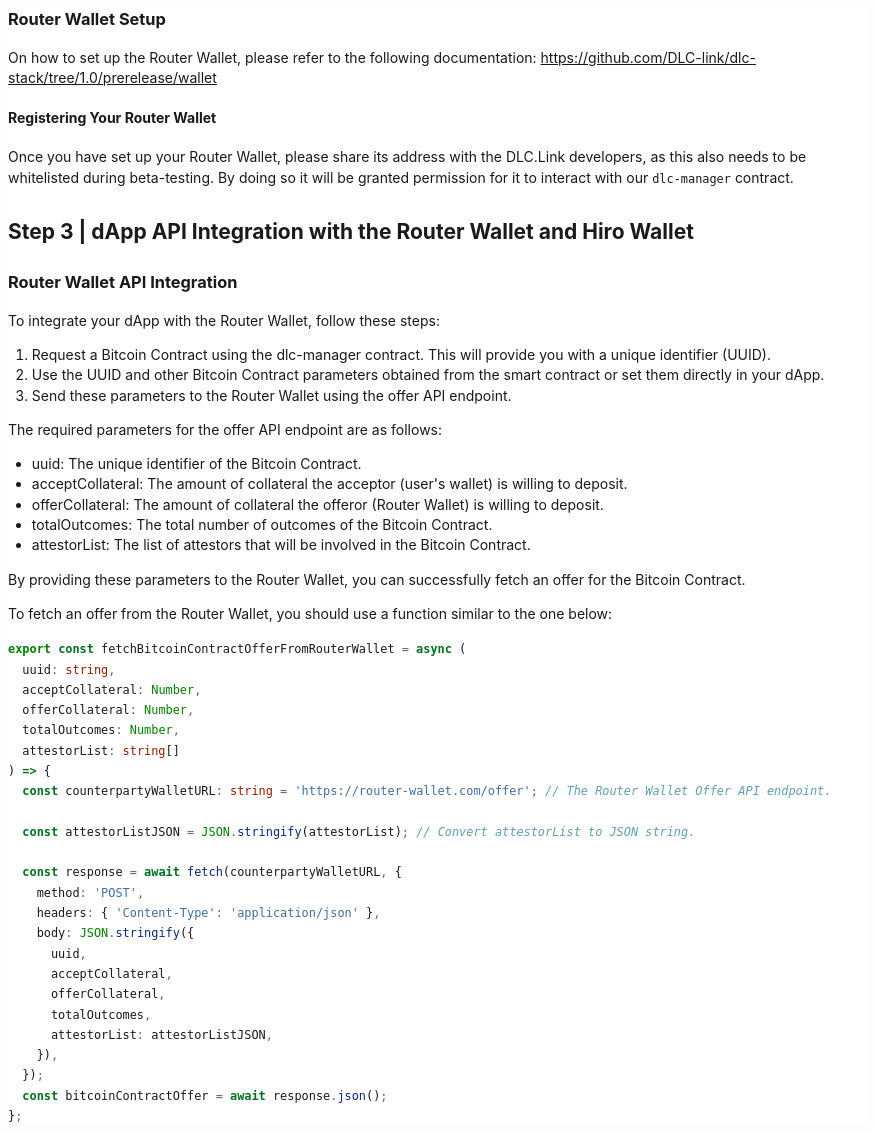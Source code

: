### Router Wallet Setup

On how to set up the Router Wallet, please refer to the following documentation:
https://github.com/DLC-link/dlc-stack/tree/1.0/prerelease/wallet

#### Registering Your Router Wallet

Once you have set up your Router Wallet, please share its address with the DLC.Link developers, as this also needs to be whitelisted during beta-testing. By doing so it will be granted permission for it to interact with our `dlc-manager` contract.

## Step 3 | dApp API Integration with the Router Wallet and Hiro Wallet

### Router Wallet API Integration

To integrate your dApp with the Router Wallet, follow these steps:

1. Request a Bitcoin Contract using the dlc-manager contract. This will provide you with a unique identifier (UUID).
2. Use the UUID and other Bitcoin Contract parameters obtained from the smart contract or set them directly in your dApp.
3. Send these parameters to the Router Wallet using the offer API endpoint.

The required parameters for the offer API endpoint are as follows:

- uuid: The unique identifier of the Bitcoin Contract.
- acceptCollateral: The amount of collateral the acceptor (user's wallet) is willing to deposit.
- offerCollateral: The amount of collateral the offeror (Router Wallet) is willing to deposit.
- totalOutcomes: The total number of outcomes of the Bitcoin Contract.
- attestorList: The list of attestors that will be involved in the Bitcoin Contract.

By providing these parameters to the Router Wallet, you can successfully fetch an offer for the Bitcoin Contract.

To fetch an offer from the Router Wallet, you should use a function similar to the one below:

```ts
export const fetchBitcoinContractOfferFromRouterWallet = async (
  uuid: string,
  acceptCollateral: Number,
  offerCollateral: Number,
  totalOutcomes: Number,
  attestorList: string[]
) => {
  const counterpartyWalletURL: string = 'https://router-wallet.com/offer'; // The Router Wallet Offer API endpoint.

  const attestorListJSON = JSON.stringify(attestorList); // Convert attestorList to JSON string.

  const response = await fetch(counterpartyWalletURL, {
    method: 'POST',
    headers: { 'Content-Type': 'application/json' },
    body: JSON.stringify({
      uuid,
      acceptCollateral,
      offerCollateral,
      totalOutcomes,
      attestorList: attestorListJSON,
    }),
  });
  const bitcoinContractOffer = await response.json();
};
```

